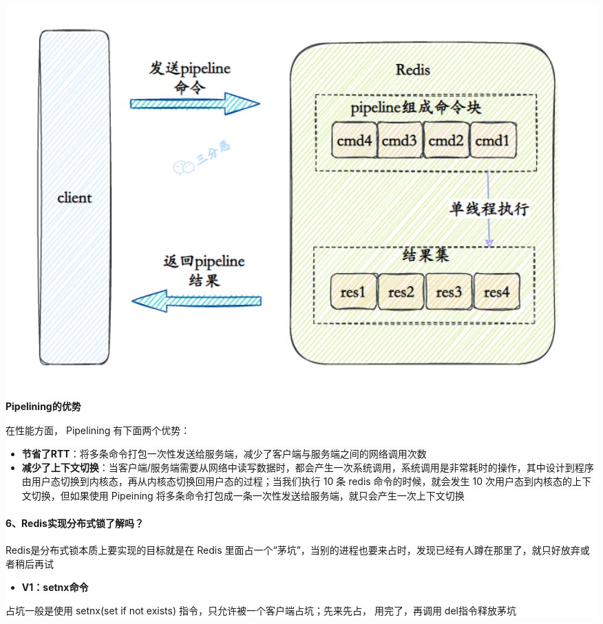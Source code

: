 ![1660465438124](Redis.assets/1660465438124.png)

**Pipelining的优势**

在性能方面， Pipelining 有下面两个优势：

- **节省了RTT**：将多条命令打包一次性发送给服务端，减少了客户端与服务端之间的网络调用次数
- **减少了上下文切换**：当客户端/服务端需要从网络中读写数据时，都会产生一次系统调用，系统调用是非常耗时的操作，其中设计到程序由用户态切换到内核态，再从内核态切换回用户态的过程；当我们执行 10 条 redis 命令的时候，就会发生 10 次用户态到内核态的上下文切换，但如果使用 Pipeining 将多条命令打包成一条一次性发送给服务端，就只会产生一次上下文切换

#### 6、Redis实现分布式锁了解吗？

 Redis是分布式锁本质上要实现的目标就是在 Redis 里面占一个“茅坑”，当别的进程也要来占时，发现已经有人蹲在那里了，就只好放弃或者稍后再试

- **V1：setnx命令**

占坑一般是使用 setnx(set if not exists) 指令，只允许被一个客户端占坑；先来先占， 用完了，再调用 del指令释放茅坑
